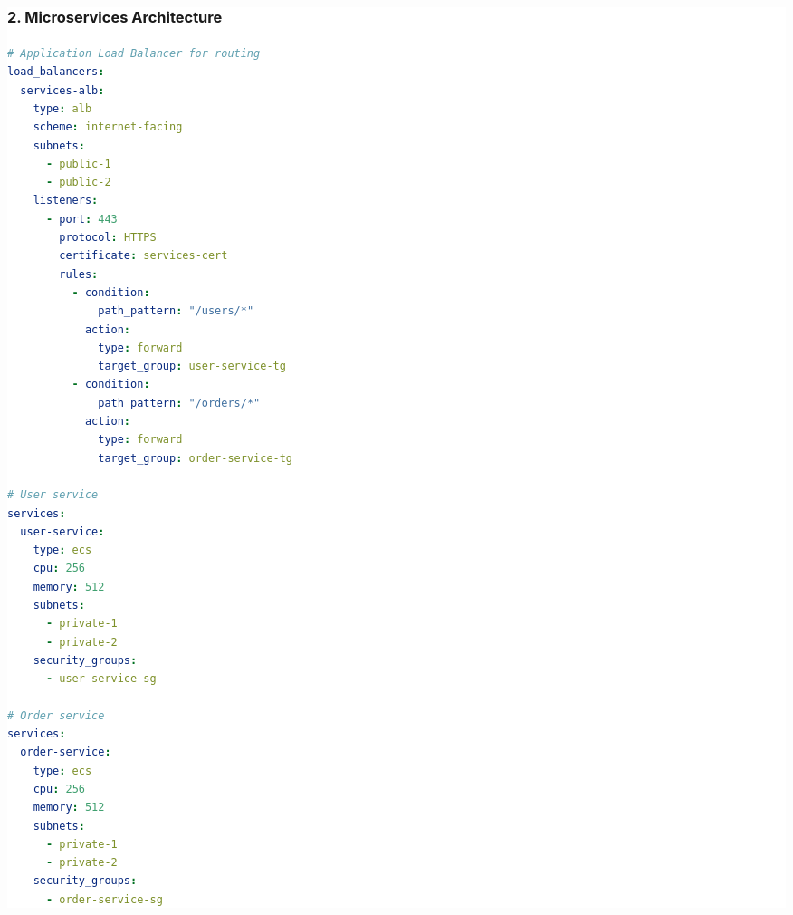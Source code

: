 ### 2. Microservices Architecture

```yaml
# Application Load Balancer for routing
load_balancers:
  services-alb:
    type: alb
    scheme: internet-facing
    subnets:
      - public-1
      - public-2
    listeners:
      - port: 443
        protocol: HTTPS
        certificate: services-cert
        rules:
          - condition:
              path_pattern: "/users/*"
            action:
              type: forward
              target_group: user-service-tg
          - condition:
              path_pattern: "/orders/*"
            action:
              type: forward
              target_group: order-service-tg

# User service
services:
  user-service:
    type: ecs
    cpu: 256
    memory: 512
    subnets:
      - private-1
      - private-2
    security_groups:
      - user-service-sg

# Order service
services:
  order-service:
    type: ecs
    cpu: 256
    memory: 512
    subnets:
      - private-1
      - private-2
    security_groups:
      - order-service-sg
```
